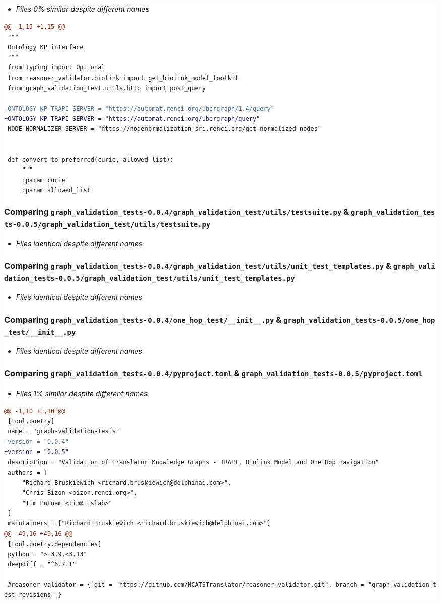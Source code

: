  * *Files 0% similar despite different names*

```diff
@@ -1,15 +1,15 @@
 """
 Ontology KP interface
 """
 from typing import Optional
 from reasoner_validator.biolink import get_biolink_model_toolkit
 from graph_validation_test.utils.http import post_query
 
-ONTOLOGY_KP_TRAPI_SERVER = "https://automat.renci.org/ubergraph/1.4/query"
+ONTOLOGY_KP_TRAPI_SERVER = "https://automat.renci.org/ubergraph/query"
 NODE_NORMALIZER_SERVER = "https://nodenormalization-sri.renci.org/get_normalized_nodes"
 
 
 def convert_to_preferred(curie, allowed_list):
     """
     :param curie
     :param allowed_list
```

### Comparing `graph_validation_tests-0.0.4/graph_validation_test/utils/testsuite.py` & `graph_validation_tests-0.0.5/graph_validation_test/utils/testsuite.py`

 * *Files identical despite different names*

### Comparing `graph_validation_tests-0.0.4/graph_validation_test/utils/unit_test_templates.py` & `graph_validation_tests-0.0.5/graph_validation_test/utils/unit_test_templates.py`

 * *Files identical despite different names*

### Comparing `graph_validation_tests-0.0.4/one_hop_test/__init__.py` & `graph_validation_tests-0.0.5/one_hop_test/__init__.py`

 * *Files identical despite different names*

### Comparing `graph_validation_tests-0.0.4/pyproject.toml` & `graph_validation_tests-0.0.5/pyproject.toml`

 * *Files 1% similar despite different names*

```diff
@@ -1,10 +1,10 @@
 [tool.poetry]
 name = "graph-validation-tests"
-version = "0.0.4"
+version = "0.0.5"
 description = "Validation of Translator Knowledge Graphs - TRAPI, Biolink Model and One Hop navigation"
 authors = [
     "Richard Bruskiewich <richard.bruskiewich@delphinai.com>",
     "Chris Bizon <bizon.renci.org>",
     "Tim Putnam <tim@tislab>"
 ]
 maintainers = ["Richard Bruskiewich <richard.bruskiewich@delphinai.com>"]
@@ -49,16 +49,16 @@
 [tool.poetry.dependencies]
 python = ">=3.9,<3.13"
 deepdiff = "^6.7.1"
 
 #reasoner-validator = { git = "https://github.com/NCATSTranslator/reasoner-validator.git", branch = "graph-validation-test-revisions" }
```